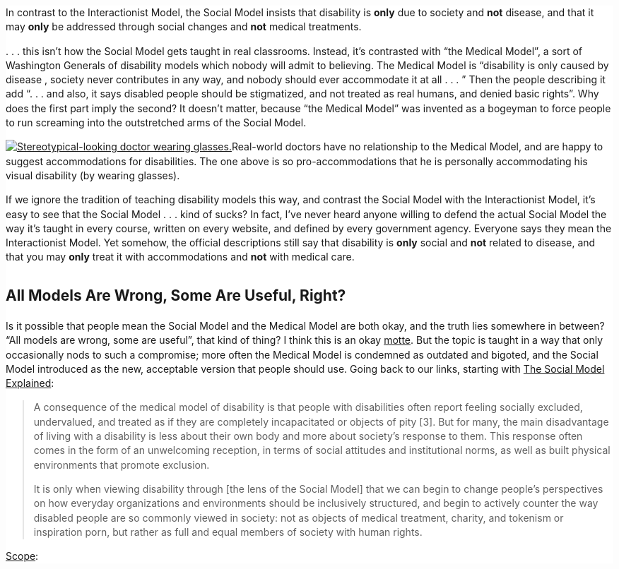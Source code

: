 In contrast to the Interactionist Model, the Social Model insists that disability is **only** due to society and **not** disease, and that it may **only** be addressed through social changes and **not** medical treatments.

. . . this isn’t how the Social Model gets taught in real classrooms. Instead, it’s contrasted with “the Medical Model”, a sort of Washington Generals of disability models which nobody will admit to believing. The Medical Model is “disability is only caused by disease , society never contributes in any way, and nobody should ever accommodate it at all . . . ” Then the people describing it add “. . . and also, it says disabled people should be stigmatized, and not treated as real humans, and denied basic rights”. Why does the first part imply the second? It doesn’t matter, because “the Medical Model” was invented as a bogeyman to force people to run screaming into the outstretched arms of the Social Model.

[![Stereotypical-looking doctor wearing glasses.](https://substackcdn.com/image/fetch/w_1456,c_limit,f_auto,q_auto:good,fl_progressive:steep/https%3A%2F%2Fsubstack-post-media.s3.amazonaws.com%2Fpublic%2Fimages%2F948627b0-69ad-42bd-b6c2-9e2033fc7d47_900x600.jpeg)](https://substackcdn.com/image/fetch/f_auto,q_auto:good,fl_progressive:steep/https%3A%2F%2Fsubstack-post-media.s3.amazonaws.com%2Fpublic%2Fimages%2F948627b0-69ad-42bd-b6c2-9e2033fc7d47_900x600.jpeg)Real-world doctors have no relationship to the Medical Model, and are happy to suggest accommodations for disabilities. The one above is so pro-accommodations that he is personally accommodating his visual disability (by wearing glasses).

If we ignore the tradition of teaching disability models this way, and contrast the Social Model with the Interactionist Model, it’s easy to see that the Social Model . . . kind of sucks? In fact, I’ve never heard anyone willing to defend the actual Social Model the way it’s taught in every course, written on every website, and defined by every government agency. Everyone says they mean the Interactionist Model. Yet somehow, the official descriptions still say that disability is **only** social and **not** related to disease, and that you may **only** treat it with accommodations and **not** with medical care.

## All Models Are Wrong, Some Are Useful, Right?

Is it possible that people mean the Social Model and the Medical Model are both okay, and the truth lies somewhere in between? “All models are wrong, some are useful”, that kind of thing? I think this is an okay [motte](https://slatestarcodex.com/2014/11/03/all-in-all-another-brick-in-the-motte/). But the topic is taught in a way that only occasionally nods to such a compromise; more often the Medical Model is condemned as outdated and bigoted, and the Social Model introduced as the new, acceptable version that people should use. Going back to our links, starting with [The Social Model Explained](https://www.thesocialcreatures.org/thecreaturetimes/the-social-model-of-disability):

> A consequence of the medical model of disability is that people with disabilities often report feeling socially excluded, undervalued, and treated as if they are completely incapacitated or objects of pity [3]. But for many, the main disadvantage of living with a disability is less about their own body and more about society’s response to them. This response often comes in the form of an unwelcoming reception, in terms of social attitudes and institutional norms, as well as built physical environments that promote exclusion.
> 
> It is only when viewing disability through [the lens of the Social Model] that we can begin to change people’s perspectives on how everyday organizations and environments should be inclusively structured, and begin to actively counter the way disabled people are so commonly viewed in society: not as objects of medical treatment, charity, and tokenism or inspiration porn, but rather as full and equal members of society with human rights.

[Scope](https://www.scope.org.uk/about-us/social-model-of-disability/):
